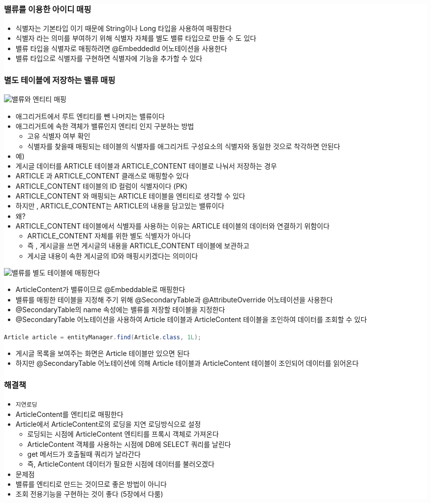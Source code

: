 
### 밸류를 이용한 아이디 매핑

- 식별자는 기본타입 이기 때문에 String이나 Long 타입을 사용하여 매핑한다
- 식별자 라는 의미를 부여하기 위해 식별자 자체를 별도 밸류 타입으로 만들 수 도 있다
- 밸류 타입을 식별자로 매핑하려면 @EmbeddedId 어노테이션을 사용한다
- 밸류 타입으로 식별자를 구현하면 식별자에 기능을 추가할 수 있다

### 별도 테이블에 저장하는 밸류 매핑

![밸류와 엔티티 매핑](https://user-images.githubusercontent.com/42866800/160854767-8c9a87ce-e5ea-4d60-97a1-3f329f8270ea.png)

- 애그리거트에서 루트 엔티티를 뺀 나머지는 밸류이다
- 애그리거트에 속한 객체가 밸류인지 엔티티 인지 구분하는 방법
    - 고유 식별자 여부 확인
    - 식별자를 찾을때 매핑되는 테이블의 식별자를 애그리거트 구성요소의 식별자와 동일한 것으로 착각하면 안된다
- 예)
- 게시글 데이터를 ARTICLE 테이블과 ARTICLE_CONTENT 테이블로 나눠서 저장하는 경우
- ARTICLE 과 ARTICLE_CONTENT 클래스로 매핑할수 있다
- ARTICLE_CONTENT 테이블의 ID 컬럼이 식별자이다 (PK)
- ARTICLE_CONTENT 와 매핑되는 ARTICLE 테이블을 엔티티로 생각할 수 있다
- 하지만 , ARTICLE_CONTENT는 ARTICLE의 내용을 담고있는 밸류이다
- 왜?
- ARTICLE_CONTENT 테이블에서 식별자를 사용하는 이유는 ARTICLE 테이블의 데이터와 연결하기 위함이다
    - ARTICLE_CONTENT 자체를 위한 별도 식별자가 아니다
    - 즉 , 게시글을 쓰면 게시글의 내용을 ARTICLE_CONTENT 테이블에 보관하고
    - 게시글 내용이 속한 게시글의 ID와 매핑시키겠다는 의미이다

![밸류를 별도 테이블에 매핑한다](https://user-images.githubusercontent.com/42866800/160854666-2da919cb-0124-437b-902b-da6c8add9d0b.png)
- ArticleContent가 밸류이므로 @Embeddable로 매핑한다
- 밸류를 매핑한 테이블을 지정해 주기 위해 @SecondaryTable과 @AttributeOverride 어노테이션을 사용한다
- @SecondaryTable의 name 속성에는 밸류를 저장할 테이블을 지정한다
- @SecondaryTable 어노테이션을 사용하여 Article 테이블과 ArticleContent 테이블을 조인하여 데이터를 조회할 수 있다

```java
Article article = entityManager.find(Article.class, 1L);
```

- 게시글 목록을 보여주는 화면은 Article 테이블만 있으면 된다
- 하지만 @SecondaryTable 어노테이션에 의해 Article 테이블과 ArticleContent 테이블이 조인되어 데이터를 읽어온다

### 해결책

- `지연로딩`
- ArticleContent를 엔티티로 매핑한다
- Article에서 ArticleContent로의 로딩을 지연 로딩방식으로 설정
    - 로딩되는 시점에 ArticleContent 엔티티를 프록시 객체로 가져온다
    - ArticleContent 객체를 사용하는 시점에 DB에 SELECT 쿼리를 날린다
    - get 메서드가 호출될때 쿼리가 날라간다
    - 즉, ArticleContent 데이터가 필요한 시점에 데이터를 불러오겠다
- 문제점
- 밸류를 엔티티로 만드는 것이므로 좋은 방법이 아니다
- 조회 전용기능을 구현하는 것이 좋다 (5장에서 다룸)
